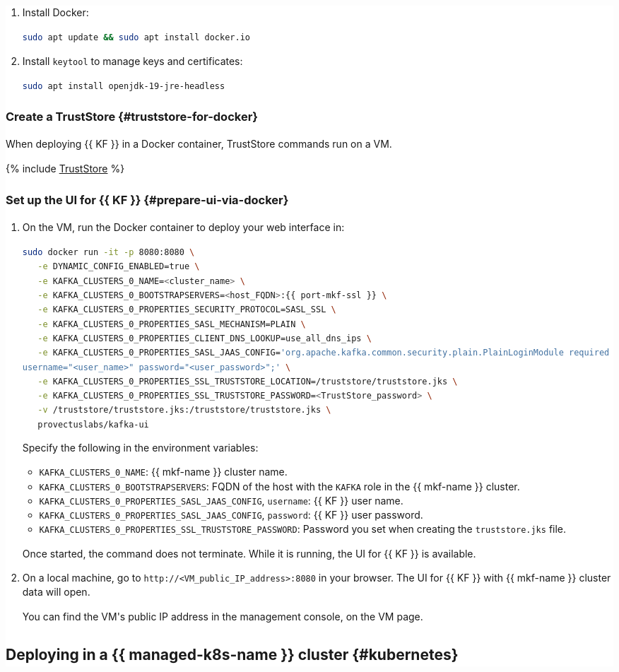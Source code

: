 1. Install Docker:

   ```bash
   sudo apt update && sudo apt install docker.io
   ```

1. Install `keytool` to manage keys and certificates:

   ```bash
   sudo apt install openjdk-19-jre-headless
   ```

### Create a TrustStore {#truststore-for-docker}

When deploying {{ KF }} in a Docker container, TrustStore commands run on a VM.

{% include [TrustStore](../../_includes/mdb/mkf/truststore.md) %}

### Set up the UI for {{ KF }} {#prepare-ui-via-docker}

1. On the VM, run the Docker container to deploy your web interface in:

   ```bash
   sudo docker run -it -p 8080:8080 \
      -e DYNAMIC_CONFIG_ENABLED=true \
      -e KAFKA_CLUSTERS_0_NAME=<cluster_name> \
      -e KAFKA_CLUSTERS_0_BOOTSTRAPSERVERS=<host_FQDN>:{{ port-mkf-ssl }} \
      -e KAFKA_CLUSTERS_0_PROPERTIES_SECURITY_PROTOCOL=SASL_SSL \
      -e KAFKA_CLUSTERS_0_PROPERTIES_SASL_MECHANISM=PLAIN \
      -e KAFKA_CLUSTERS_0_PROPERTIES_CLIENT_DNS_LOOKUP=use_all_dns_ips \
      -e KAFKA_CLUSTERS_0_PROPERTIES_SASL_JAAS_CONFIG='org.apache.kafka.common.security.plain.PlainLoginModule required username="<user_name>" password="<user_password>";' \
      -e KAFKA_CLUSTERS_0_PROPERTIES_SSL_TRUSTSTORE_LOCATION=/truststore/truststore.jks \
      -e KAFKA_CLUSTERS_0_PROPERTIES_SSL_TRUSTSTORE_PASSWORD=<TrustStore_password> \
      -v /truststore/truststore.jks:/truststore/truststore.jks \
      provectuslabs/kafka-ui
   ```

   Specify the following in the environment variables:

   * `KAFKA_CLUSTERS_0_NAME`: {{ mkf-name }} cluster name.
   * `KAFKA_CLUSTERS_0_BOOTSTRAPSERVERS`: FQDN of the host with the `KAFKA` role in the {{ mkf-name }} cluster.
   * `KAFKA_CLUSTERS_0_PROPERTIES_SASL_JAAS_CONFIG`, `username`: {{ KF }} user name.
   * `KAFKA_CLUSTERS_0_PROPERTIES_SASL_JAAS_CONFIG`, `password`: {{ KF }} user password.
   * `KAFKA_CLUSTERS_0_PROPERTIES_SSL_TRUSTSTORE_PASSWORD`: Password you set when creating the `truststore.jks` file.

   Once started, the command does not terminate. While it is running, the UI for {{ KF }} is available.

1. On a local machine, go to `http://<VM_public_IP_address>:8080` in your browser. The UI for {{ KF }} with {{ mkf-name }} cluster data will open.

   You can find the VM's public IP address in the management console, on the VM page.


## Deploying in a {{ managed-k8s-name }} cluster {#kubernetes}
